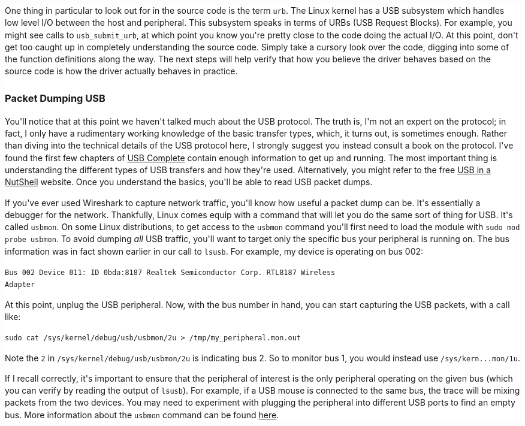 One thing in particular to look out for in the source code is the term `urb`.
The Linux kernel has a USB subsystem which handles low level I/O between the
host and peripheral.  This subsystem speaks in terms of URBs (USB Request
Blocks).  For example, you might see calls to `usb_submit_urb`, at which point
you know you're pretty close to the code doing the actual I/O.  At this point,
don't get too caught up in completely understanding the source code. Simply take
a cursory look over the code, digging into some of the function definitions
along the way.  The next steps will help verify that how you believe the driver
behaves based on the source code is how the driver actually behaves in practice.

### Packet Dumping USB

You'll notice that at this point we haven't talked much about the USB protocol.
The truth is, I'm not an expert on the protocol; in fact, I only have a
rudimentary working knowledge of the basic transfer types, which, it turns out,
is sometimes enough.  Rather than diving into the technical details of the USB
protocol here, I strongly suggest you instead consult a book on the protocol.
I've found the first few chapters of
[USB Complete](http://www.amazon.com/USB-Complete-Fourth-Edition-Developers/dp/1931448086)
contain enough information to get up and running.  The most important thing is
understanding the different types of USB transfers and how they're used.
Alternatively, you might refer to the free
[USB in a NutShell](http://www.beyondlogic.org/usbnutshell/usb1.shtml) website.
Once you understand the basics, you'll be able to read USB packet dumps.

If you've ever used Wireshark to capture network traffic, you'll know how useful
a packet dump can be.  It's essentially a debugger for the network.  Thankfully,
Linux comes equip with a command that will let you do the same sort of thing for
USB.  It's called `usbmon`.  On some Linux distributions, to get access to the
`usbmon` command you'll first need to load the module with `sudo modprobe
usbmon`.  To avoid dumping *all* USB traffic, you'll want to target only the
specific bus your peripheral is running on.  The bus information was in fact
shown earlier in our call to `lsusb`.  For example, my device is operating on
bus 002:

```
Bus 002 Device 011: ID 0bda:8187 Realtek Semiconductor Corp. RTL8187 Wireless
Adapter
```

At this point, unplug the USB peripheral.  Now, with the bus number in hand, you
can start capturing the USB packets, with a call like:

```
sudo cat /sys/kernel/debug/usb/usbmon/2u > /tmp/my_peripheral.mon.out
```

Note the `2` in `/sys/kernel/debug/usb/usbmon/2u` is indicating bus 2.  So to
monitor bus 1, you would instead use `/sys/kern...mon/1u`.

If I recall correctly, it's important to ensure that the peripheral of interest
is the only peripheral operating on the given bus (which you can verify by
reading the output of `lsusb`).  For example, if a USB mouse is connected to the
same bus, the trace will be mixing packets from the two devices.  You may need
to experiment with plugging the peripheral into different USB ports to find an
empty bus.  More information about the `usbmon` command can be found
[here](https://www.kernel.org/doc/Documentation/usb/usbmon.txt).
